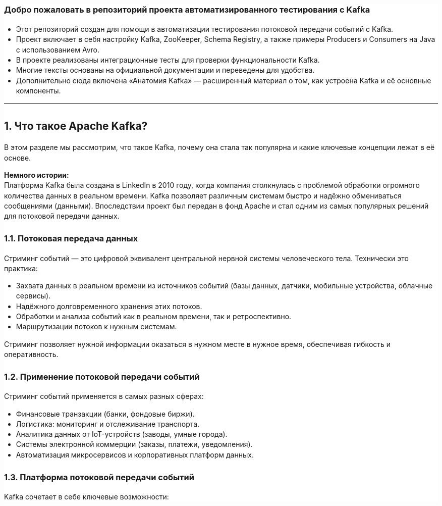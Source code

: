 
### Добро пожаловать в репозиторий проекта автоматизированного тестирования с Kafka

- Этот репозиторий создан для помощи в автоматизации тестирования потоковой передачи событий с Kafka.
- Проект включает в себя настройку Kafka, ZooKeeper, Schema Registry, а также примеры Producers и Consumers на Java с использованием Avro.
- В проекте реализованы интеграционные тесты для проверки функциональности Kafka.
- Многие тексты основаны на официальной документации и переведены для удобства.
- Дополнительно сюда включена «Анатомия Kafka» — расширенный материал о том, как устроена Kafka и её основные компоненты.

---

## 1. Что такое Apache Kafka?

В этом разделе мы рассмотрим, что такое Kafka, почему она стала так популярна и какие ключевые концепции лежат в её основе.

**Немного истории:**  
Платформа Kafka была создана в LinkedIn в 2010 году, когда компания столкнулась с проблемой обработки огромного количества данных в реальном времени. Kafka позволяет различным системам быстро и надёжно обмениваться сообщениями (данными). Впоследствии проект был передан в фонд Apache и стал одним из самых популярных решений для потоковой передачи данных.

### 1.1. Потоковая передача данных

Стриминг событий — это цифровой эквивалент центральной нервной системы человеческого тела. Технически это практика:

- Захвата данных в реальном времени из источников событий (базы данных, датчики, мобильные устройства, облачные сервисы).
- Надёжного долговременного хранения этих потоков.
- Обработки и анализа событий как в реальном времени, так и ретроспективно.
- Маршрутизации потоков к нужным системам.

Стриминг позволяет нужной информации оказаться в нужном месте в нужное время, обеспечивая гибкость и оперативность.

### 1.2. Применение потоковой передачи событий

Стриминг событий применяется в самых разных сферах:

- Финансовые транзакции (банки, фондовые биржи).
- Логистика: мониторинг и отслеживание транспорта.
- Аналитика данных от IoT-устройств (заводы, умные города).
- Системы электронной коммерции (заказы, платежи, уведомления).
- Автоматизация микросервисов и корпоративных платформ данных.

### 1.3. Платформа потоковой передачи событий

Kafka сочетает в себе ключевые возможности:
